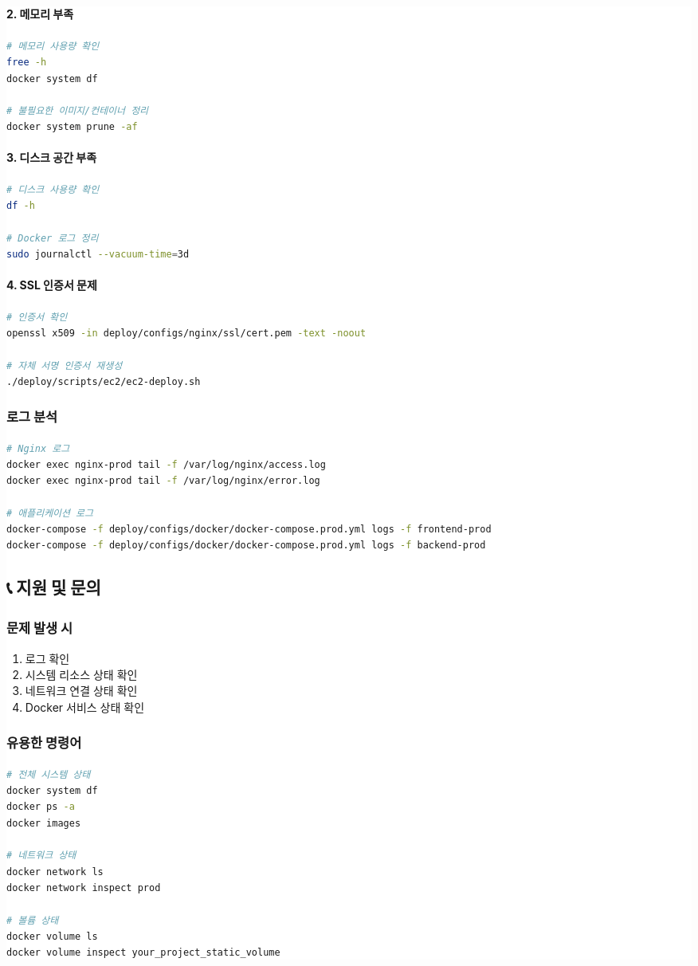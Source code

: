 #### 2. 메모리 부족
```bash
# 메모리 사용량 확인
free -h
docker system df

# 불필요한 이미지/컨테이너 정리
docker system prune -af
```

#### 3. 디스크 공간 부족
```bash
# 디스크 사용량 확인
df -h

# Docker 로그 정리
sudo journalctl --vacuum-time=3d
```

#### 4. SSL 인증서 문제
```bash
# 인증서 확인
openssl x509 -in deploy/configs/nginx/ssl/cert.pem -text -noout

# 자체 서명 인증서 재생성
./deploy/scripts/ec2/ec2-deploy.sh
```

### 로그 분석
```bash
# Nginx 로그
docker exec nginx-prod tail -f /var/log/nginx/access.log
docker exec nginx-prod tail -f /var/log/nginx/error.log

# 애플리케이션 로그
docker-compose -f deploy/configs/docker/docker-compose.prod.yml logs -f frontend-prod
docker-compose -f deploy/configs/docker/docker-compose.prod.yml logs -f backend-prod
```

## 📞 지원 및 문의

### 문제 발생 시
1. 로그 확인
2. 시스템 리소스 상태 확인
3. 네트워크 연결 상태 확인
4. Docker 서비스 상태 확인

### 유용한 명령어
```bash
# 전체 시스템 상태
docker system df
docker ps -a
docker images

# 네트워크 상태
docker network ls
docker network inspect prod

# 볼륨 상태
docker volume ls
docker volume inspect your_project_static_volume
```
